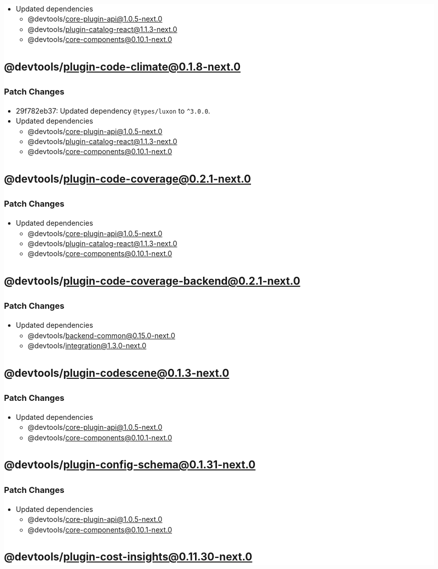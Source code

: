 - Updated dependencies
  - @devtools/core-plugin-api@1.0.5-next.0
  - @devtools/plugin-catalog-react@1.1.3-next.0
  - @devtools/core-components@0.10.1-next.0

## @devtools/plugin-code-climate@0.1.8-next.0

### Patch Changes

- 29f782eb37: Updated dependency `@types/luxon` to `^3.0.0`.
- Updated dependencies
  - @devtools/core-plugin-api@1.0.5-next.0
  - @devtools/plugin-catalog-react@1.1.3-next.0
  - @devtools/core-components@0.10.1-next.0

## @devtools/plugin-code-coverage@0.2.1-next.0

### Patch Changes

- Updated dependencies
  - @devtools/core-plugin-api@1.0.5-next.0
  - @devtools/plugin-catalog-react@1.1.3-next.0
  - @devtools/core-components@0.10.1-next.0

## @devtools/plugin-code-coverage-backend@0.2.1-next.0

### Patch Changes

- Updated dependencies
  - @devtools/backend-common@0.15.0-next.0
  - @devtools/integration@1.3.0-next.0

## @devtools/plugin-codescene@0.1.3-next.0

### Patch Changes

- Updated dependencies
  - @devtools/core-plugin-api@1.0.5-next.0
  - @devtools/core-components@0.10.1-next.0

## @devtools/plugin-config-schema@0.1.31-next.0

### Patch Changes

- Updated dependencies
  - @devtools/core-plugin-api@1.0.5-next.0
  - @devtools/core-components@0.10.1-next.0

## @devtools/plugin-cost-insights@0.11.30-next.0
